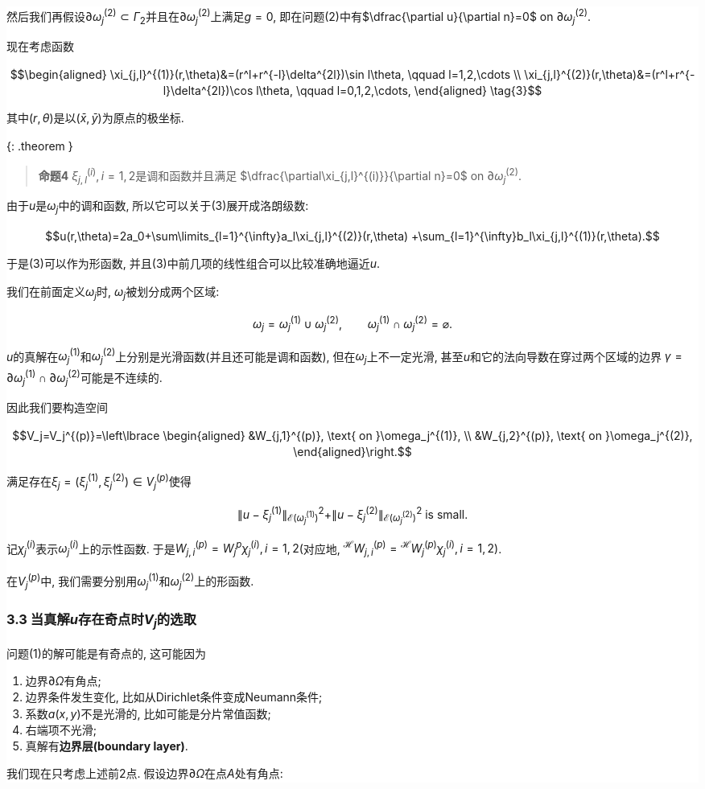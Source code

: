 然后我们再假设$\partial\omega_j^{(2)}\subset\Gamma_2$并且在$\partial \omega_j^{(2)}$上满足$g=0$,
即在问题$(2)$中有$\dfrac{\partial u}{\partial n}=0$ on $\partial \omega_j^{(2)}$.

现在考虑函数

$$\begin{aligned}
\xi_{j,l}^{(1)}(r,\theta)&=(r^l+r^{-l}\delta^{2l})\sin l\theta, \qquad l=1,2,\cdots \\
\xi_{j,l}^{(2)}(r,\theta)&=(r^l+r^{-l}\delta^{2l})\cos l\theta, \qquad l=0,1,2,\cdots,
\end{aligned} \tag{3}$$

其中$(r,\theta)$是以$(\bar{x},\bar{y})$为原点的极坐标.

{: .theorem }
> **命题4** $\xi_{j,l}^{(i)}, i=1,2$是调和函数并且满足 $\dfrac{\partial\xi_{j,l}^{(i)}}{\partial n}=0$ on $\partial\omega_j^{(2)}$.

由于$u$是$\omega_j$中的调和函数, 所以它可以关于$(3)$展开成洛朗级数: 

$$u(r,\theta)=2a_0+\sum\limits_{l=1}^{\infty}a_l\xi_{j,l}^{(2)}(r,\theta)
+\sum_{l=1}^{\infty}b_l\xi_{j,l}^{(1)}(r,\theta).$$

于是$(3)$可以作为形函数, 并且$(3)$中前几项的线性组合可以比较准确地逼近$u$. 

我们在前面定义$\omega_j$时, $\omega_j$被划分成两个区域: 

$$\omega_j=\omega_j^{(1)}\cup\omega_j^{(2)}, \qquad \omega_j^{(1)}\cap\omega_j^{(2)}=\varnothing.$$

$u$的真解在$\omega_j^{(1)}$和$\omega_j^{(2)}$上分别是光滑函数(并且还可能是调和函数), 但在$\omega_j$上不一定光滑, 甚至$u$和它的法向导数在穿过两个区域的边界
$\gamma=\partial\omega_j^{(1)}\cap\partial\omega_j^{(2)}$可能是不连续的.

因此我们要构造空间

$$V_j=V_j^{(p)}=\left\lbrace \begin{aligned}
&W_{j,1}^{(p)}, \text{ on }\omega_j^{(1)}, \\
&W_{j,2}^{(p)}, \text{ on }\omega_j^{(2)},
\end{aligned}\right.$$

满足存在$\xi_j=(\xi_j^{(1)},\xi_j^{(2)})\in V_j^{(p)}$使得

$$\|u-\xi_j^{(1)}\|_{\mathcal{E}(\omega_j^{(1)})}^2+\|u-\xi_j^{(2)}\|_{\mathcal{E}(\omega_j^{(2)})}^2 \text{ is small}.$$

记$\chi_j^{(i)}$表示$\omega_j^{(i)}$上的示性函数.
于是$W_{j,i}^{(p)}=W_j^p\chi_j^{(i)}, i=1,2$(对应地,
${^{\mathcal{H}}}W_{j,i}^{(p)}={^{\mathcal{H}}}W_j^{(p)}\chi_j^{(i)}, i=1,2$).

在$V_j^{(p)}$中, 我们需要分别用$\omega_j^{(1)}$和$\omega_j^{(2)}$上的形函数.

### 3.3 当真解$u$存在奇点时$V_j$的选取

问题$(1)$的解可能是有奇点的, 这可能因为
1. 边界$\partial\Omega$有角点;
2. 边界条件发生变化, 比如从Dirichlet条件变成Neumann条件;
3. 系数$a(x,y)$不是光滑的, 比如可能是分片常值函数;
4. 右端项不光滑; 
5. 真解有**边界层(boundary layer)**.

我们现在只考虑上述前2点. 假设边界$\partial\Omega$在点$A$处有角点:
